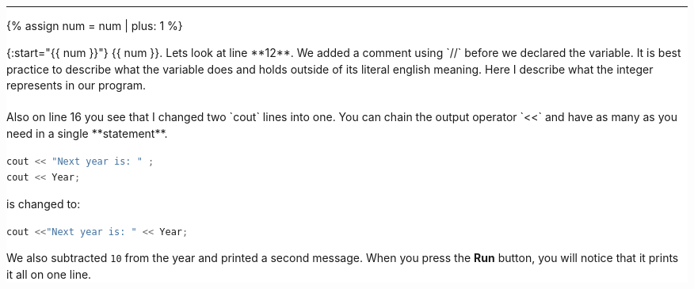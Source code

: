_____ 

{% assign num = num | plus: 1 %}
<div class = "row">
<div class="col-12 col-lg-4 col align-self-center">
<div markdown = "1">
{:start="{{ num }}"}
{{ num }}. Lets look at line **12**.  We added a comment using `//` before we declared the variable.  It is best practice to describe what the variable does and holds outside of its literal english meaning.  Here I describe what the integer represents in our program.  
<br><br>Also on line 16 you see that I changed two `cout` lines into one. You can chain the output operator `<<` and have as many as you need in a single **statement**.

```cpp
cout << "Next year is: " ;
cout << Year;
```
is changed to:

```cpp
cout <<"Next year is: " << Year;
```

We also subtracted `10` from the year and printed a second message.  When you press the **Run** button, you will notice that it prints it all on one line.
</div>
</div>
<div class="col-12 col-lg-8">